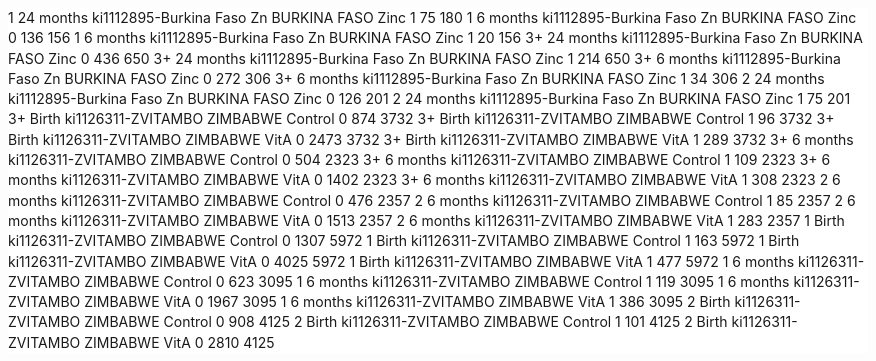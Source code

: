1        24 months   ki1112895-Burkina Faso Zn   BURKINA FASO                   Zinc              1       75    180
1        6 months    ki1112895-Burkina Faso Zn   BURKINA FASO                   Zinc              0      136    156
1        6 months    ki1112895-Burkina Faso Zn   BURKINA FASO                   Zinc              1       20    156
3+       24 months   ki1112895-Burkina Faso Zn   BURKINA FASO                   Zinc              0      436    650
3+       24 months   ki1112895-Burkina Faso Zn   BURKINA FASO                   Zinc              1      214    650
3+       6 months    ki1112895-Burkina Faso Zn   BURKINA FASO                   Zinc              0      272    306
3+       6 months    ki1112895-Burkina Faso Zn   BURKINA FASO                   Zinc              1       34    306
2        24 months   ki1112895-Burkina Faso Zn   BURKINA FASO                   Zinc              0      126    201
2        24 months   ki1112895-Burkina Faso Zn   BURKINA FASO                   Zinc              1       75    201
3+       Birth       ki1126311-ZVITAMBO          ZIMBABWE                       Control           0      874   3732
3+       Birth       ki1126311-ZVITAMBO          ZIMBABWE                       Control           1       96   3732
3+       Birth       ki1126311-ZVITAMBO          ZIMBABWE                       VitA              0     2473   3732
3+       Birth       ki1126311-ZVITAMBO          ZIMBABWE                       VitA              1      289   3732
3+       6 months    ki1126311-ZVITAMBO          ZIMBABWE                       Control           0      504   2323
3+       6 months    ki1126311-ZVITAMBO          ZIMBABWE                       Control           1      109   2323
3+       6 months    ki1126311-ZVITAMBO          ZIMBABWE                       VitA              0     1402   2323
3+       6 months    ki1126311-ZVITAMBO          ZIMBABWE                       VitA              1      308   2323
2        6 months    ki1126311-ZVITAMBO          ZIMBABWE                       Control           0      476   2357
2        6 months    ki1126311-ZVITAMBO          ZIMBABWE                       Control           1       85   2357
2        6 months    ki1126311-ZVITAMBO          ZIMBABWE                       VitA              0     1513   2357
2        6 months    ki1126311-ZVITAMBO          ZIMBABWE                       VitA              1      283   2357
1        Birth       ki1126311-ZVITAMBO          ZIMBABWE                       Control           0     1307   5972
1        Birth       ki1126311-ZVITAMBO          ZIMBABWE                       Control           1      163   5972
1        Birth       ki1126311-ZVITAMBO          ZIMBABWE                       VitA              0     4025   5972
1        Birth       ki1126311-ZVITAMBO          ZIMBABWE                       VitA              1      477   5972
1        6 months    ki1126311-ZVITAMBO          ZIMBABWE                       Control           0      623   3095
1        6 months    ki1126311-ZVITAMBO          ZIMBABWE                       Control           1      119   3095
1        6 months    ki1126311-ZVITAMBO          ZIMBABWE                       VitA              0     1967   3095
1        6 months    ki1126311-ZVITAMBO          ZIMBABWE                       VitA              1      386   3095
2        Birth       ki1126311-ZVITAMBO          ZIMBABWE                       Control           0      908   4125
2        Birth       ki1126311-ZVITAMBO          ZIMBABWE                       Control           1      101   4125
2        Birth       ki1126311-ZVITAMBO          ZIMBABWE                       VitA              0     2810   4125